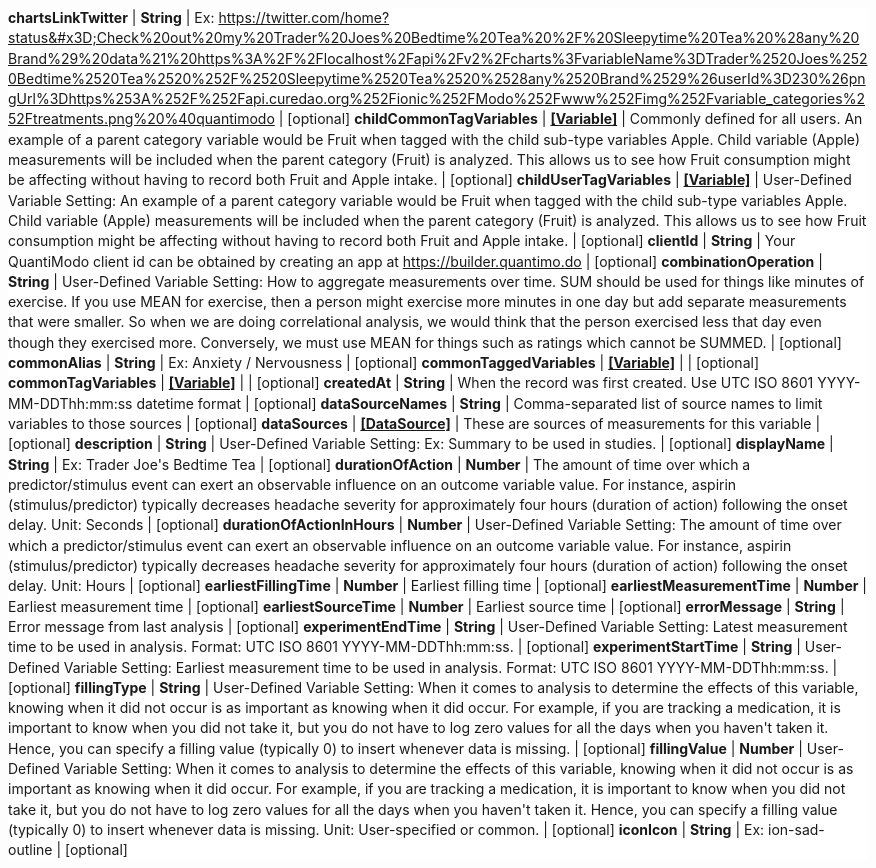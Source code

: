 **chartsLinkTwitter** | **String** | Ex: https://twitter.com/home?status&#x3D;Check%20out%20my%20Trader%20Joes%20Bedtime%20Tea%20%2F%20Sleepytime%20Tea%20%28any%20Brand%29%20data%21%20https%3A%2F%2Flocalhost%2Fapi%2Fv2%2Fcharts%3FvariableName%3DTrader%2520Joes%2520Bedtime%2520Tea%2520%252F%2520Sleepytime%2520Tea%2520%2528any%2520Brand%2529%26userId%3D230%26pngUrl%3Dhttps%253A%252F%252Fapi.curedao.org%252Fionic%252FModo%252Fwww%252Fimg%252Fvariable_categories%252Ftreatments.png%20%40quantimodo | [optional] 
**childCommonTagVariables** | [**[Variable]**](Variable.md) | Commonly defined for all users. An example of a parent category variable would be Fruit when tagged with the child sub-type variables Apple.  Child variable (Apple) measurements will be included when the parent category (Fruit) is analyzed.  This allows us to see how Fruit consumption might be affecting without having to record both Fruit and Apple intake. | [optional] 
**childUserTagVariables** | [**[Variable]**](Variable.md) | User-Defined Variable Setting: An example of a parent category variable would be Fruit when tagged with the child sub-type variables Apple.  Child variable (Apple) measurements will be included when the parent category (Fruit) is analyzed.  This allows us to see how Fruit consumption might be affecting without having to record both Fruit and Apple intake. | [optional] 
**clientId** | **String** | Your QuantiModo client id can be obtained by creating an app at https://builder.quantimo.do | [optional] 
**combinationOperation** | **String** | User-Defined Variable Setting: How to aggregate measurements over time. SUM should be used for things like minutes of exercise.  If you use MEAN for exercise, then a person might exercise more minutes in one day but add separate measurements that were smaller.  So when we are doing correlational analysis, we would think that the person exercised less that day even though they exercised more.  Conversely, we must use MEAN for things such as ratings which cannot be SUMMED. | [optional] 
**commonAlias** | **String** | Ex: Anxiety / Nervousness | [optional] 
**commonTaggedVariables** | [**[Variable]**](Variable.md) |  | [optional] 
**commonTagVariables** | [**[Variable]**](Variable.md) |  | [optional] 
**createdAt** | **String** | When the record was first created. Use UTC ISO 8601 YYYY-MM-DDThh:mm:ss  datetime format | [optional] 
**dataSourceNames** | **String** | Comma-separated list of source names to limit variables to those sources | [optional] 
**dataSources** | [**[DataSource]**](DataSource.md) | These are sources of measurements for this variable | [optional] 
**description** | **String** | User-Defined Variable Setting: Ex: Summary to be used in studies. | [optional] 
**displayName** | **String** | Ex: Trader Joe&#39;s Bedtime Tea | [optional] 
**durationOfAction** | **Number** | The amount of time over which a predictor/stimulus event can exert an observable influence on an outcome variable value. For instance, aspirin (stimulus/predictor) typically decreases headache severity for approximately four hours (duration of action) following the onset delay. Unit: Seconds | [optional] 
**durationOfActionInHours** | **Number** | User-Defined Variable Setting: The amount of time over which a predictor/stimulus event can exert an observable influence on an outcome variable value. For instance, aspirin (stimulus/predictor) typically decreases headache severity for approximately four hours (duration of action) following the onset delay.  Unit: Hours | [optional] 
**earliestFillingTime** | **Number** | Earliest filling time | [optional] 
**earliestMeasurementTime** | **Number** | Earliest measurement time | [optional] 
**earliestSourceTime** | **Number** | Earliest source time | [optional] 
**errorMessage** | **String** | Error message from last analysis | [optional] 
**experimentEndTime** | **String** | User-Defined Variable Setting: Latest measurement time to be used in analysis. Format: UTC ISO 8601 YYYY-MM-DDThh:mm:ss. | [optional] 
**experimentStartTime** | **String** | User-Defined Variable Setting: Earliest measurement time to be used in analysis. Format: UTC ISO 8601 YYYY-MM-DDThh:mm:ss. | [optional] 
**fillingType** | **String** | User-Defined Variable Setting: When it comes to analysis to determine the effects of this variable, knowing when it did not occur is as important as knowing when it did occur. For example, if you are tracking a medication, it is important to know when you did not take it, but you do not have to log zero values for all the days when you haven&#39;t taken it. Hence, you can specify a filling value (typically 0) to insert whenever data is missing. | [optional] 
**fillingValue** | **Number** | User-Defined Variable Setting: When it comes to analysis to determine the effects of this variable, knowing when it did not occur is as important as knowing when it did occur. For example, if you are tracking a medication, it is important to know when you did not take it, but you do not have to log zero values for all the days when you haven&#39;t taken it. Hence, you can specify a filling value (typically 0) to insert whenever data is missing.  Unit: User-specified or common. | [optional] 
**iconIcon** | **String** | Ex: ion-sad-outline | [optional] 